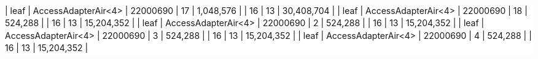 | leaf | AccessAdapterAir<4> | 22000690 | 17 | 1,048,576 |  | 16 | 13 | 30,408,704 | 
| leaf | AccessAdapterAir<4> | 22000690 | 18 | 524,288 |  | 16 | 13 | 15,204,352 | 
| leaf | AccessAdapterAir<4> | 22000690 | 2 | 524,288 |  | 16 | 13 | 15,204,352 | 
| leaf | AccessAdapterAir<4> | 22000690 | 3 | 524,288 |  | 16 | 13 | 15,204,352 | 
| leaf | AccessAdapterAir<4> | 22000690 | 4 | 524,288 |  | 16 | 13 | 15,204,352 | 

